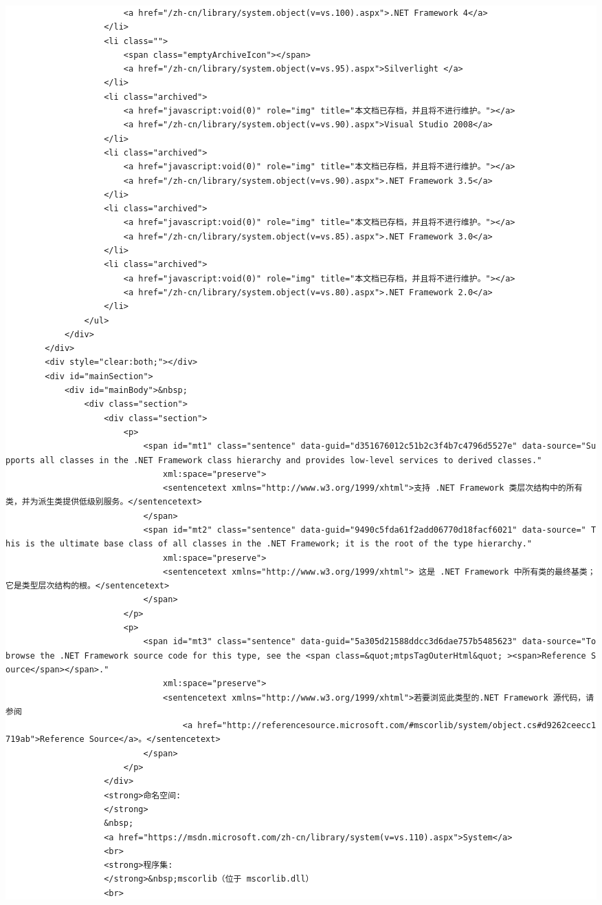                             <a href="/zh-cn/library/system.object(v=vs.100).aspx">.NET Framework 4</a>
                        </li>
                        <li class="">
                            <span class="emptyArchiveIcon"></span>
                            <a href="/zh-cn/library/system.object(v=vs.95).aspx">Silverlight </a>
                        </li>
                        <li class="archived">
                            <a href="javascript:void(0)" role="img" title="本文档已存档，并且将不进行维护。"></a>
                            <a href="/zh-cn/library/system.object(v=vs.90).aspx">Visual Studio 2008</a>
                        </li>
                        <li class="archived">
                            <a href="javascript:void(0)" role="img" title="本文档已存档，并且将不进行维护。"></a>
                            <a href="/zh-cn/library/system.object(v=vs.90).aspx">.NET Framework 3.5</a>
                        </li>
                        <li class="archived">
                            <a href="javascript:void(0)" role="img" title="本文档已存档，并且将不进行维护。"></a>
                            <a href="/zh-cn/library/system.object(v=vs.85).aspx">.NET Framework 3.0</a>
                        </li>
                        <li class="archived">
                            <a href="javascript:void(0)" role="img" title="本文档已存档，并且将不进行维护。"></a>
                            <a href="/zh-cn/library/system.object(v=vs.80).aspx">.NET Framework 2.0</a>
                        </li>
                    </ul>
                </div>
            </div>
            <div style="clear:both;"></div>
            <div id="mainSection">
                <div id="mainBody">&nbsp;
                    <div class="section">
                        <div class="section">
                            <p>
                                <span id="mt1" class="sentence" data-guid="d351676012c51b2c3f4b7c4796d5527e" data-source="Supports all classes in the .NET Framework class hierarchy and provides low-level services to derived classes."
                                    xml:space="preserve">
                                    <sentencetext xmlns="http://www.w3.org/1999/xhtml">支持 .NET Framework 类层次结构中的所有类，并为派生类提供低级别服务。</sentencetext>
                                </span>
                                <span id="mt2" class="sentence" data-guid="9490c5fda61f2add06770d18facf6021" data-source=" This is the ultimate base class of all classes in the .NET Framework; it is the root of the type hierarchy."
                                    xml:space="preserve">
                                    <sentencetext xmlns="http://www.w3.org/1999/xhtml"> 这是 .NET Framework 中所有类的最终基类；它是类型层次结构的根。</sentencetext>
                                </span>
                            </p>
                            <p>
                                <span id="mt3" class="sentence" data-guid="5a305d21588ddcc3d6dae757b5485623" data-source="To browse the .NET Framework source code for this type, see the <span class=&quot;mtpsTagOuterHtml&quot; ><span>Reference Source</span></span>."
                                    xml:space="preserve">
                                    <sentencetext xmlns="http://www.w3.org/1999/xhtml">若要浏览此类型的.NET Framework 源代码，请参阅
                                        <a href="http://referencesource.microsoft.com/#mscorlib/system/object.cs#d9262ceecc1719ab">Reference Source</a>。</sentencetext>
                                </span>
                            </p>
                        </div>
                        <strong>命名空间:
                        </strong>
                        &nbsp;
                        <a href="https://msdn.microsoft.com/zh-cn/library/system(v=vs.110).aspx">System</a>
                        <br>
                        <strong>程序集:
                        </strong>&nbsp;mscorlib（位于 mscorlib.dll）
                        <br>